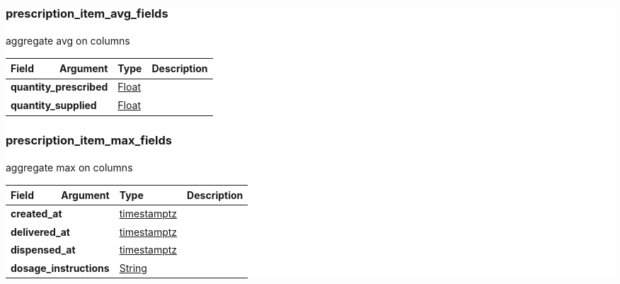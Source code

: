 </tbody>
</table>

### prescription_item_avg_fields

aggregate avg on columns

<table>
<thead>
<tr>
<th align="left">Field</th>
<th align="right">Argument</th>
<th align="left">Type</th>
<th align="left">Description</th>
</tr>
</thead>
<tbody>
<tr>
<td colspan="2" valign="top"><strong>quantity_prescribed</strong></td>
<td valign="top"><a href="#float">Float</a></td>
<td></td>
</tr>
<tr>
<td colspan="2" valign="top"><strong>quantity_supplied</strong></td>
<td valign="top"><a href="#float">Float</a></td>
<td></td>
</tr>
</tbody>
</table>

### prescription_item_max_fields

aggregate max on columns

<table>
<thead>
<tr>
<th align="left">Field</th>
<th align="right">Argument</th>
<th align="left">Type</th>
<th align="left">Description</th>
</tr>
</thead>
<tbody>
<tr>
<td colspan="2" valign="top"><strong>created_at</strong></td>
<td valign="top"><a href="#timestamptz">timestamptz</a></td>
<td></td>
</tr>
<tr>
<td colspan="2" valign="top"><strong>delivered_at</strong></td>
<td valign="top"><a href="#timestamptz">timestamptz</a></td>
<td></td>
</tr>
<tr>
<td colspan="2" valign="top"><strong>dispensed_at</strong></td>
<td valign="top"><a href="#timestamptz">timestamptz</a></td>
<td></td>
</tr>
<tr>
<td colspan="2" valign="top"><strong>dosage_instructions</strong></td>
<td valign="top"><a href="#string">String</a></td>
<td></td>
</tr>
<tr>